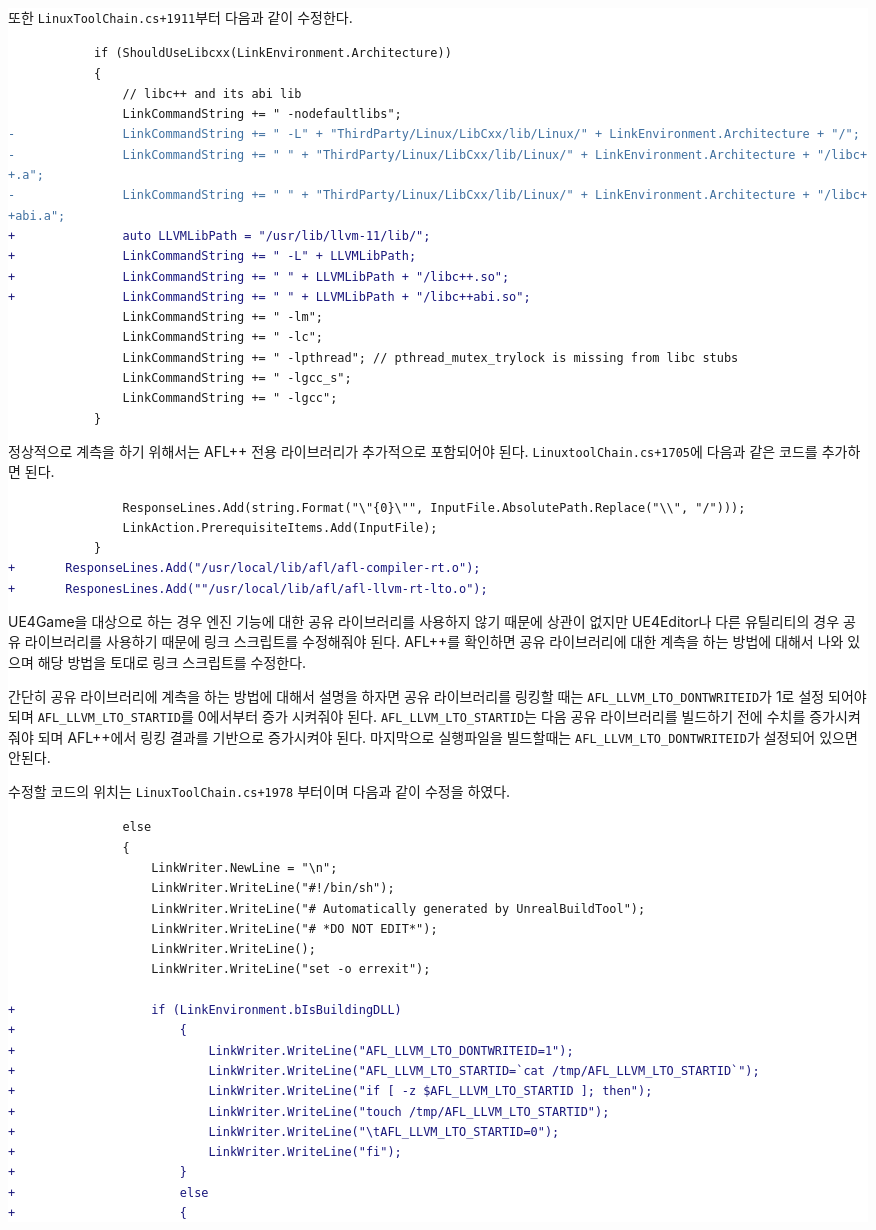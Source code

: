 또한 `LinuxToolChain.cs+1911`부터 다음과 같이 수정한다.

```diff
			if (ShouldUseLibcxx(LinkEnvironment.Architecture))
			{
				// libc++ and its abi lib
				LinkCommandString += " -nodefaultlibs";
-				LinkCommandString += " -L" + "ThirdParty/Linux/LibCxx/lib/Linux/" + LinkEnvironment.Architecture + "/";
-				LinkCommandString += " " + "ThirdParty/Linux/LibCxx/lib/Linux/" + LinkEnvironment.Architecture + "/libc++.a";
-				LinkCommandString += " " + "ThirdParty/Linux/LibCxx/lib/Linux/" + LinkEnvironment.Architecture + "/libc++abi.a";
+				auto LLVMLibPath = "/usr/lib/llvm-11/lib/";
+				LinkCommandString += " -L" + LLVMLibPath;
+				LinkCommandString += " " + LLVMLibPath + "/libc++.so";
+				LinkCommandString += " " + LLVMLibPath + "/libc++abi.so"; 
				LinkCommandString += " -lm";
				LinkCommandString += " -lc";
				LinkCommandString += " -lpthread"; // pthread_mutex_trylock is missing from libc stubs
				LinkCommandString += " -lgcc_s";
				LinkCommandString += " -lgcc";
			}
```

정상적으로 계측을 하기 위해서는 AFL++ 전용 라이브러리가 추가적으로 포함되어야 된다. `LinuxtoolChain.cs+1705`에 다음과 같은 코드를 추가하면 된다.

```diff
				ResponseLines.Add(string.Format("\"{0}\"", InputFile.AbsolutePath.Replace("\\", "/")));
				LinkAction.PrerequisiteItems.Add(InputFile);
			}
+		ResponseLines.Add("/usr/local/lib/afl/afl-compiler-rt.o");
+		ResponesLines.Add(""/usr/local/lib/afl/afl-llvm-rt-lto.o");
```

UE4Game을 대상으로 하는 경우 엔진 기능에 대한 공유 라이브러리를 사용하지 않기 때문에 상관이 없지만 UE4Editor나 다른 유틸리티의 경우 공유 라이브러리를 사용하기 때문에 링크 스크립트를 수정해줘야 된다. AFL++를 확인하면 공유 라이브러리에 대한 계측을 하는 방법에 대해서 나와 있으며 해당 방법을 토대로 링크 스크립트를 수정한다.

간단히 공유 라이브러리에 계측을 하는 방법에 대해서 설명을 하자면 공유 라이브러리를 링킹할 때는 `AFL_LLVM_LTO_DONTWRITEID`가 1로 설정 되어야 되며 `AFL_LLVM_LTO_STARTID`를 0에서부터 증가 시켜줘야 된다. `AFL_LLVM_LTO_STARTID`는 다음 공유 라이브러리를 빌드하기 전에 수치를 증가시켜 줘야 되며 AFL++에서 링킹 결과를 기반으로 증가시켜야 된다. 마지막으로 실행파일을 빌드할때는 `AFL_LLVM_LTO_DONTWRITEID`가 설정되어 있으면 안된다.

수정할 코드의 위치는 `LinuxToolChain.cs+1978` 부터이며 다음과 같이 수정을 하였다.
```diff
				else
				{
					LinkWriter.NewLine = "\n";
					LinkWriter.WriteLine("#!/bin/sh");
					LinkWriter.WriteLine("# Automatically generated by UnrealBuildTool");
					LinkWriter.WriteLine("# *DO NOT EDIT*");
					LinkWriter.WriteLine();
					LinkWriter.WriteLine("set -o errexit");

+					if (LinkEnvironment.bIsBuildingDLL)
+						{
+							LinkWriter.WriteLine("AFL_LLVM_LTO_DONTWRITEID=1");
+							LinkWriter.WriteLine("AFL_LLVM_LTO_STARTID=`cat /tmp/AFL_LLVM_LTO_STARTID`");
+							LinkWriter.WriteLine("if [ -z $AFL_LLVM_LTO_STARTID ]; then");
+							LinkWriter.WriteLine("touch /tmp/AFL_LLVM_LTO_STARTID");
+							LinkWriter.WriteLine("\tAFL_LLVM_LTO_STARTID=0");
+							LinkWriter.WriteLine("fi");
+						}
+						else
+						{
```
